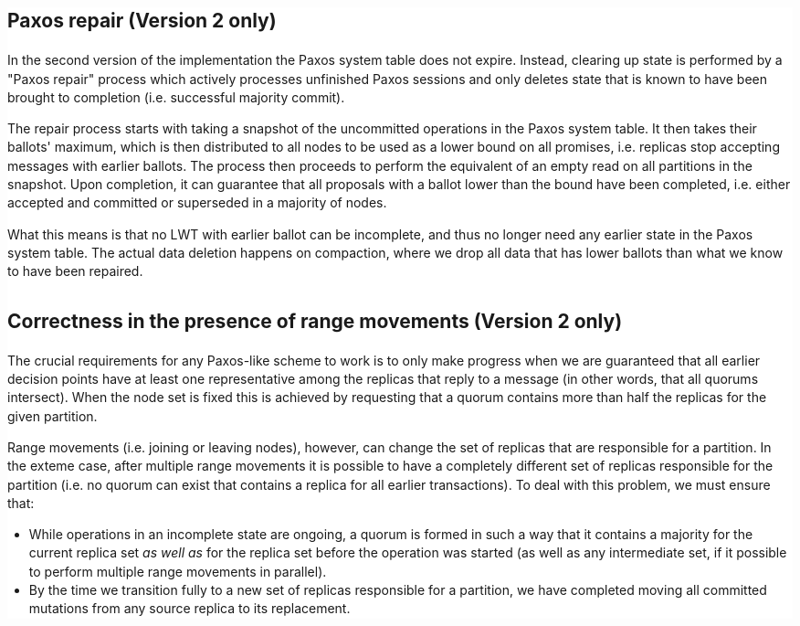 ## Paxos repair (Version 2 only)

In the second version of the implementation the Paxos system table does not expire. Instead, clearing up state is
performed by a "Paxos repair" process which actively processes unfinished Paxos sessions and only deletes state that is
known to have been brought to completion (i.e. successful majority commit).

The repair process starts with taking a snapshot of the uncommitted operations in the Paxos system table. It then takes
their ballots' maximum, which is then distributed to all nodes to be used as a lower bound on all promises, i.e.
replicas stop accepting messages with earlier ballots. The process then proceeds to perform the equivalent of an empty
read on all partitions in the snapshot. Upon completion, it can guarantee that all proposals with a ballot lower than
the bound have been completed, i.e. either accepted and committed or superseded in a majority of nodes.

What this means is that no LWT with earlier ballot can be incomplete, and thus no longer need any earlier state in the
Paxos system table. The actual data deletion happens on compaction, where we drop all data that has lower ballots than
what we know to have been repaired.

## Correctness in the presence of range movements (Version 2 only)

The crucial requirements for any Paxos-like scheme to work is to only make progress when we are guaranteed that all
earlier decision points have at least one representative among the replicas that reply to a message (in other words,
that all quorums intersect). When the node set is fixed this is achieved by requesting that a quorum contains more than
half the replicas for the given partition.

Range movements (i.e. joining or leaving nodes), however, can change the set of replicas that are responsible for a
partition. In the exteme case, after multiple range movements it is possible to have a completely different set of
replicas responsible for the partition (i.e. no quorum can exist that contains a replica for all earlier transactions).
To deal with this problem, we must ensure that:

- While operations in an incomplete state are ongoing, a quorum is formed in such a way that it contains a majority for
  the current replica set _as well as_ for the replica set before the operation was started (as well as any intermediate
  set, if it possible to perform multiple range movements in parallel).
- By the time we transition fully to a new set of replicas responsible for a partition, we have completed moving all
  committed mutations from any source replica to its replacement.
